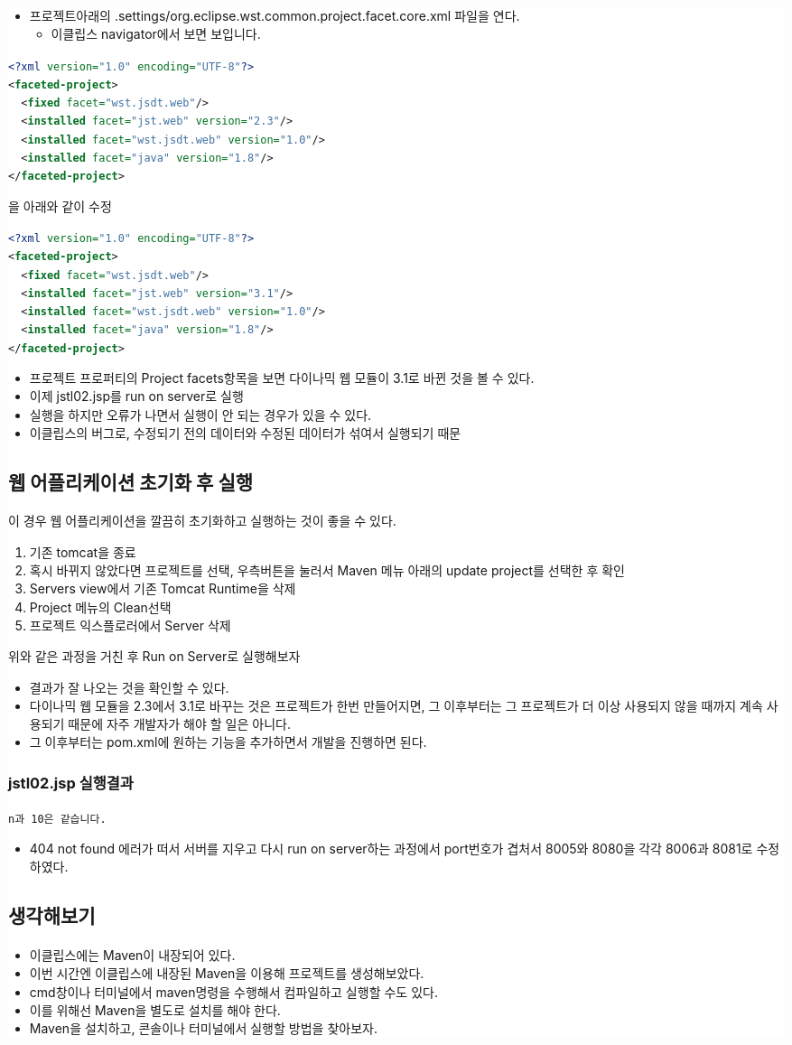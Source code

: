 * 프로젝트아래의 .settings/org.eclipse.wst.common.project.facet.core.xml 파일을 연다.
  * 이클립스 navigator에서 보면 보입니다.
```xml
<?xml version="1.0" encoding="UTF-8"?>
<faceted-project>
  <fixed facet="wst.jsdt.web"/>
  <installed facet="jst.web" version="2.3"/>
  <installed facet="wst.jsdt.web" version="1.0"/>
  <installed facet="java" version="1.8"/>
</faceted-project>
```
을 아래와 같이 수정
```xml
<?xml version="1.0" encoding="UTF-8"?>
<faceted-project>
  <fixed facet="wst.jsdt.web"/>
  <installed facet="jst.web" version="3.1"/>
  <installed facet="wst.jsdt.web" version="1.0"/>
  <installed facet="java" version="1.8"/>
</faceted-project>
```
* 프로젝트 프로퍼티의 Project facets항목을 보면 다이나믹 웹 모듈이 3.1로 바뀐 것을 볼 수 있다.
* 이제 jstl02.jsp를 run on server로 실행
* 실행을 하지만 오류가 나면서 실행이 안 되는 경우가 있을 수 있다.
* 이클립스의 버그로, 수정되기 전의 데이터와 수정된 데이터가 섞여서 실행되기 때문

## 웹 어플리케이션 초기화 후 실행
이 경우 웹 어플리케이션을 깔끔히 초기화하고 실행하는 것이 좋을 수 있다.
1. 기존 tomcat을 종료
2. 혹시 바뀌지 않았다면 프로젝트를 선택, 우측버튼을 눌러서 Maven 메뉴 아래의 update project를 선택한 후 확인
3. Servers view에서 기존 Tomcat Runtime을 삭제
4. Project 메뉴의 Clean선택
5. 프로젝트 익스플로러에서 Server 삭제

위와 같은 과정을 거친 후 Run on Server로 실행해보자
* 결과가 잘 나오는 것을 확인할 수 있다.
* 다이나믹 웹 모듈을 2.3에서 3.1로 바꾸는 것은 프로젝트가 한번 만들어지면, 그 이후부터는 그 프로젝트가 더 이상 사용되지 않을 때까지 계속 사용되기 때문에 자주 개발자가 해야 할 일은 아니다.
* 그 이후부터는 pom.xml에 원하는 기능을 추가하면서 개발을 진행하면 된다.

### jstl02.jsp 실행결과
```
n과 10은 같습니다. 
```
* 404 not found 에러가 떠서 서버를 지우고 다시 run on server하는 과정에서 port번호가 겹처서 8005와 8080을 각각 8006과 8081로 수정하였다.
## 생각해보기
* 이클립스에는 Maven이 내장되어 있다. 
* 이번 시간엔 이클립스에 내장된 Maven을 이용해 프로젝트를 생성해보았다. 
* cmd창이나 터미널에서 maven명령을 수행해서 컴파일하고 실행할 수도 있다. 
* 이를 위해선 Maven을 별도로 설치를 해야 한다. 
* Maven을 설치하고, 콘솔이나 터미널에서 실행할 방법을 찾아보자.

